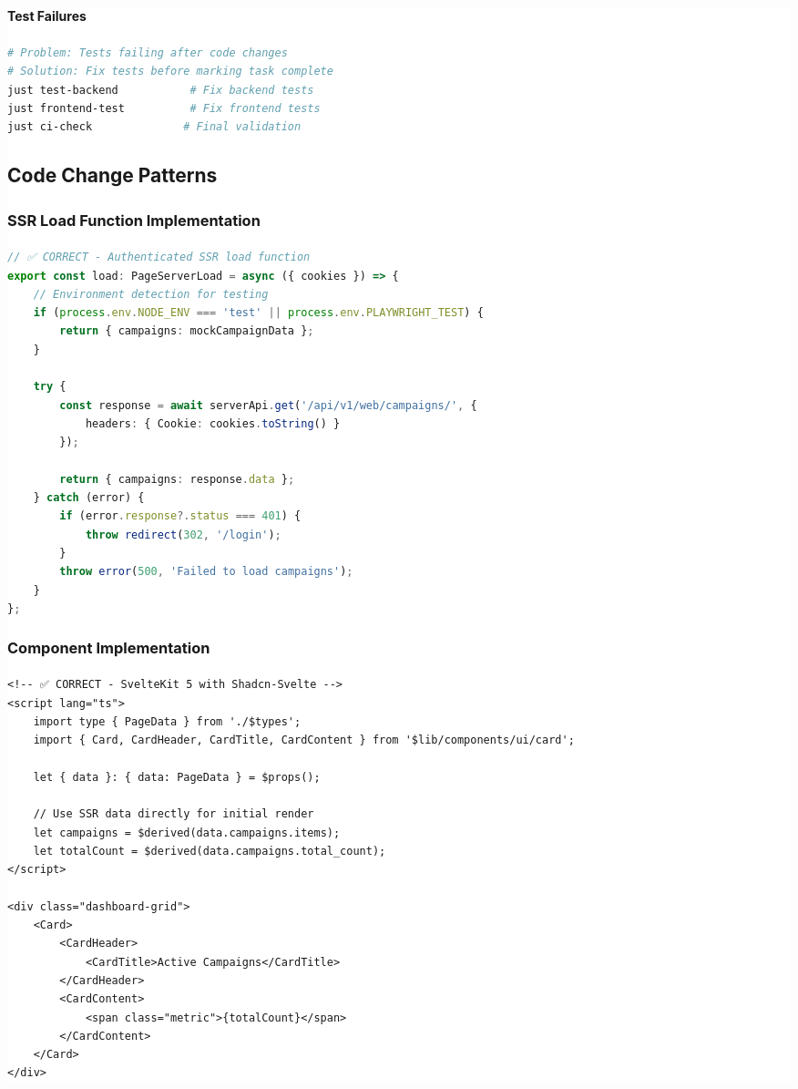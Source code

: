 #### Test Failures

```bash
# Problem: Tests failing after code changes
# Solution: Fix tests before marking task complete
just test-backend           # Fix backend tests
just frontend-test          # Fix frontend tests
just ci-check              # Final validation
```

## Code Change Patterns

### SSR Load Function Implementation

```typescript
// ✅ CORRECT - Authenticated SSR load function
export const load: PageServerLoad = async ({ cookies }) => {
    // Environment detection for testing
    if (process.env.NODE_ENV === 'test' || process.env.PLAYWRIGHT_TEST) {
        return { campaigns: mockCampaignData };
    }
    
    try {
        const response = await serverApi.get('/api/v1/web/campaigns/', {
            headers: { Cookie: cookies.toString() }
        });
        
        return { campaigns: response.data };
    } catch (error) {
        if (error.response?.status === 401) {
            throw redirect(302, '/login');
        }
        throw error(500, 'Failed to load campaigns');
    }
};
```

### Component Implementation

```svelte
<!-- ✅ CORRECT - SvelteKit 5 with Shadcn-Svelte -->
<script lang="ts">
    import type { PageData } from './$types';
    import { Card, CardHeader, CardTitle, CardContent } from '$lib/components/ui/card';
    
    let { data }: { data: PageData } = $props();
    
    // Use SSR data directly for initial render
    let campaigns = $derived(data.campaigns.items);
    let totalCount = $derived(data.campaigns.total_count);
</script>

<div class="dashboard-grid">
    <Card>
        <CardHeader>
            <CardTitle>Active Campaigns</CardTitle>
        </CardHeader>
        <CardContent>
            <span class="metric">{totalCount}</span>
        </CardContent>
    </Card>
</div>
```
